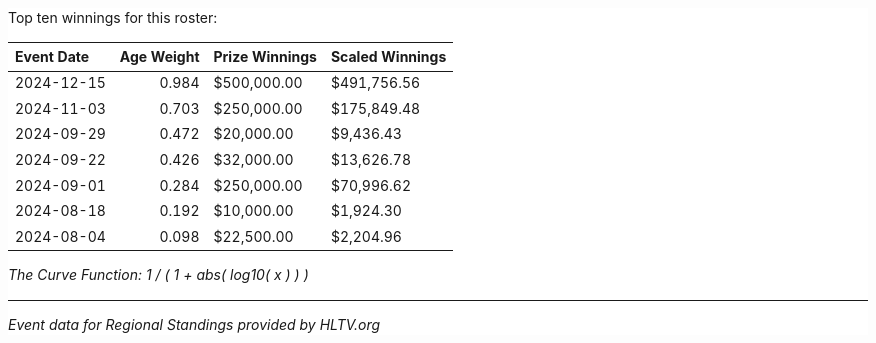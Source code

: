 Top ten winnings for this roster:<br />

| Event Date | Age Weight | Prize Winnings | Scaled Winnings |
| :- | -: | :- | :- |
| 2024-12-15 |      0.984 | $500,000.00    | $491,756.56     |
| 2024-11-03 |      0.703 | $250,000.00    | $175,849.48     |
| 2024-09-29 |      0.472 | $20,000.00     | $9,436.43       |
| 2024-09-22 |      0.426 | $32,000.00     | $13,626.78      |
| 2024-09-01 |      0.284 | $250,000.00    | $70,996.62      |
| 2024-08-18 |      0.192 | $10,000.00     | $1,924.30       |
| 2024-08-04 |      0.098 | $22,500.00     | $2,204.96       |


<span id="curveFunction"></span>_The Curve Function: 1 / ( 1 + abs( log10( x ) ) )_<br />

---
_Event data for Regional Standings provided by HLTV.org_<br />
